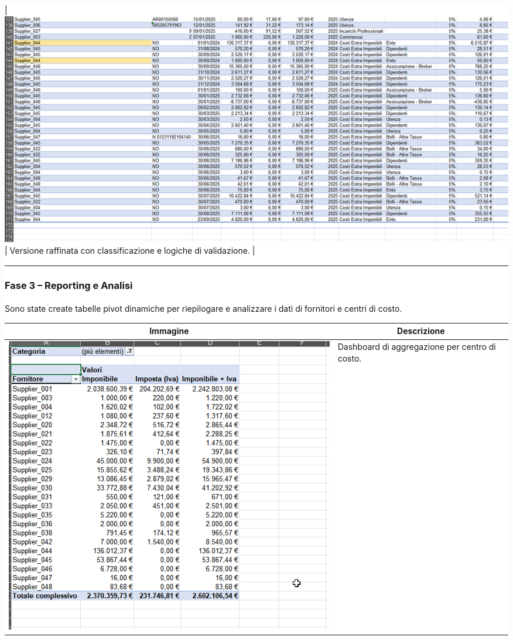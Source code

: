 | ![08](./assets/08_fact_table_refined.png) | Versione raffinata con classificazione e logiche di validazione. |

---

### Fase 3 – Reporting e Analisi
Sono state create tabelle pivot dinamiche per riepilogare e analizzare i dati di fornitori e centri di costo.

| Immagine | Descrizione |
|-----------|-------------|
| ![09](./assets/09_cost_center_report.png) | Dashboard di aggregazione per centro di costo. |